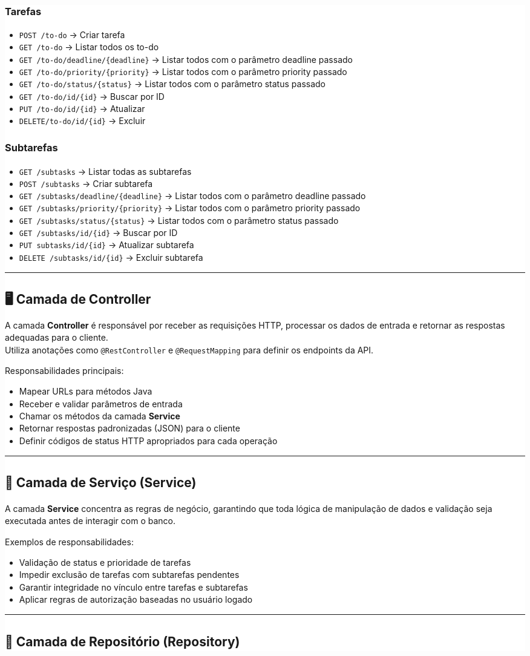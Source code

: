 ### **Tarefas**
- `POST /to-do` → Criar tarefa
- `GET /to-do` → Listar todos os to-do
- `GET /to-do/deadline/{deadline}` → Listar todos com o parâmetro deadline passado
- `GET /to-do/priority/{priority}` → Listar todos com o parâmetro priority passado
- `GET /to-do/status/{status}` → Listar todos com o parâmetro status passado
- `GET /to-do/id/{id}` → Buscar por ID
- `PUT /to-do/id/{id}` → Atualizar
- `DELETE/to-do/id/{id}` → Excluir

### **Subtarefas**
- `GET /subtasks` → Listar todas as subtarefas
- `POST /subtasks` → Criar subtarefa
- `GET /subtasks/deadline/{deadline}` → Listar todos com o parâmetro deadline passado
- `GET /subtasks/priority/{priority}` → Listar todos com o parâmetro priority passado
- `GET /subtasks/status/{status}` → Listar todos com o parâmetro status passado
- `GET /subtasks/id/{id}` → Buscar por ID
- `PUT subtasks/id/{id}` → Atualizar subtarefa
- `DELETE /subtasks/id/{id}` → Excluir subtarefa

---

## 🖥️ Camada de Controller

A camada **Controller** é responsável por receber as requisições HTTP, processar os dados de entrada e retornar as respostas adequadas para o cliente.  
Utiliza anotações como `@RestController` e `@RequestMapping` para definir os endpoints da API.  

Responsabilidades principais:
- Mapear URLs para métodos Java
- Receber e validar parâmetros de entrada
- Chamar os métodos da camada **Service**
- Retornar respostas padronizadas (JSON) para o cliente
- Definir códigos de status HTTP apropriados para cada operação

---

## 🧩 Camada de Serviço (Service)

A camada **Service** concentra as regras de negócio, garantindo que toda lógica de manipulação de dados e validação seja executada antes de interagir com o banco.

Exemplos de responsabilidades:
- Validação de status e prioridade de tarefas
- Impedir exclusão de tarefas com subtarefas pendentes
- Garantir integridade no vínculo entre tarefas e subtarefas
- Aplicar regras de autorização baseadas no usuário logado

---

## 📂 Camada de Repositório (Repository)
